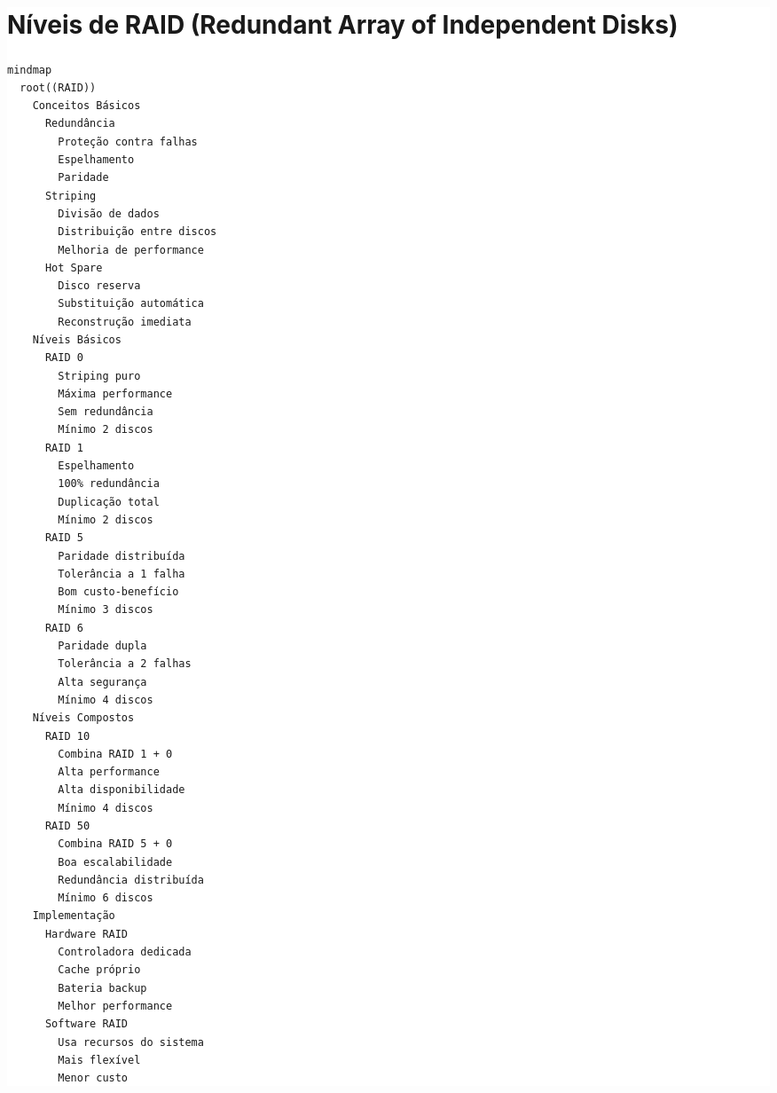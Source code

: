 # Níveis de RAID (Redundant Array of Independent Disks)





```mermaid
mindmap
  root((RAID))
    Conceitos Básicos
      Redundância
        Proteção contra falhas
        Espelhamento
        Paridade
      Striping
        Divisão de dados
        Distribuição entre discos
        Melhoria de performance
      Hot Spare
        Disco reserva
        Substituição automática
        Reconstrução imediata
    Níveis Básicos
      RAID 0
        Striping puro
        Máxima performance
        Sem redundância
        Mínimo 2 discos
      RAID 1
        Espelhamento
        100% redundância
        Duplicação total
        Mínimo 2 discos
      RAID 5
        Paridade distribuída
        Tolerância a 1 falha
        Bom custo-benefício
        Mínimo 3 discos
      RAID 6
        Paridade dupla
        Tolerância a 2 falhas
        Alta segurança
        Mínimo 4 discos
    Níveis Compostos
      RAID 10
        Combina RAID 1 + 0
        Alta performance
        Alta disponibilidade
        Mínimo 4 discos
      RAID 50
        Combina RAID 5 + 0
        Boa escalabilidade
        Redundância distribuída
        Mínimo 6 discos
    Implementação
      Hardware RAID
        Controladora dedicada
        Cache próprio
        Bateria backup
        Melhor performance
      Software RAID
        Usa recursos do sistema
        Mais flexível
        Menor custo
```